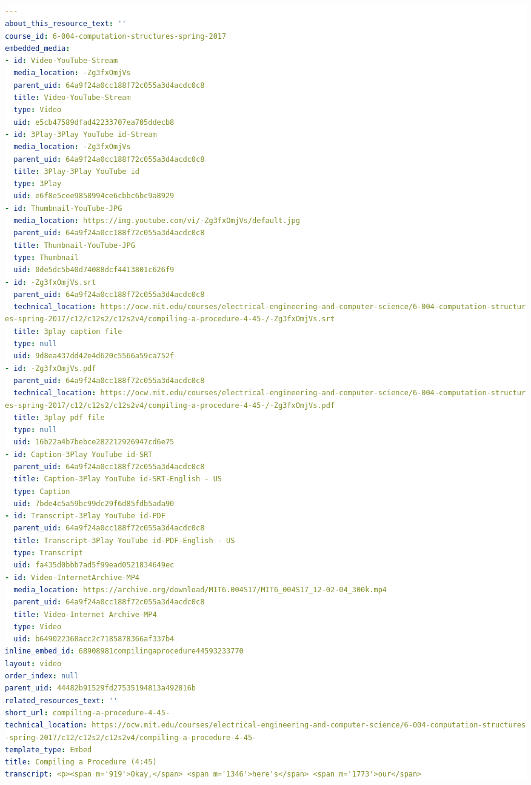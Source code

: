 ```yaml
---
about_this_resource_text: ''
course_id: 6-004-computation-structures-spring-2017
embedded_media:
- id: Video-YouTube-Stream
  media_location: -Zg3fxOmjVs
  parent_uid: 64a9f24a0cc188f72c055a3d4acdc0c8
  title: Video-YouTube-Stream
  type: Video
  uid: e5cb47589dfad42233707ea705ddecb8
- id: 3Play-3Play YouTube id-Stream
  media_location: -Zg3fxOmjVs
  parent_uid: 64a9f24a0cc188f72c055a3d4acdc0c8
  title: 3Play-3Play YouTube id
  type: 3Play
  uid: e6f8e5cee9858994ce6cbbc6bc9a8929
- id: Thumbnail-YouTube-JPG
  media_location: https://img.youtube.com/vi/-Zg3fxOmjVs/default.jpg
  parent_uid: 64a9f24a0cc188f72c055a3d4acdc0c8
  title: Thumbnail-YouTube-JPG
  type: Thumbnail
  uid: 0de5dc5b40d74088dcf4413801c626f9
- id: -Zg3fxOmjVs.srt
  parent_uid: 64a9f24a0cc188f72c055a3d4acdc0c8
  technical_location: https://ocw.mit.edu/courses/electrical-engineering-and-computer-science/6-004-computation-structures-spring-2017/c12/c12s2/c12s2v4/compiling-a-procedure-4-45-/-Zg3fxOmjVs.srt
  title: 3play caption file
  type: null
  uid: 9d8ea437dd42e4d620c5566a59ca752f
- id: -Zg3fxOmjVs.pdf
  parent_uid: 64a9f24a0cc188f72c055a3d4acdc0c8
  technical_location: https://ocw.mit.edu/courses/electrical-engineering-and-computer-science/6-004-computation-structures-spring-2017/c12/c12s2/c12s2v4/compiling-a-procedure-4-45-/-Zg3fxOmjVs.pdf
  title: 3play pdf file
  type: null
  uid: 16b22a4b7bebce282212926947cd6e75
- id: Caption-3Play YouTube id-SRT
  parent_uid: 64a9f24a0cc188f72c055a3d4acdc0c8
  title: Caption-3Play YouTube id-SRT-English - US
  type: Caption
  uid: 7bde4c5a59bc99dc29f6d85fdb5ada90
- id: Transcript-3Play YouTube id-PDF
  parent_uid: 64a9f24a0cc188f72c055a3d4acdc0c8
  title: Transcript-3Play YouTube id-PDF-English - US
  type: Transcript
  uid: fa435d0bbb7ad5f99ead0521834649ec
- id: Video-InternetArchive-MP4
  media_location: https://archive.org/download/MIT6.004S17/MIT6_004S17_12-02-04_300k.mp4
  parent_uid: 64a9f24a0cc188f72c055a3d4acdc0c8
  title: Video-Internet Archive-MP4
  type: Video
  uid: b649022368acc2c7185878366af337b4
inline_embed_id: 68908981compilingaprocedure44593233770
layout: video
order_index: null
parent_uid: 44482b91529fd27535194813a492816b
related_resources_text: ''
short_url: compiling-a-procedure-4-45-
technical_location: https://ocw.mit.edu/courses/electrical-engineering-and-computer-science/6-004-computation-structures-spring-2017/c12/c12s2/c12s2v4/compiling-a-procedure-4-45-
template_type: Embed
title: Compiling a Procedure (4:45)
transcript: <p><span m='919'>Okay,</span> <span m='1346'>here's</span> <span m='1773'>our</span>
```